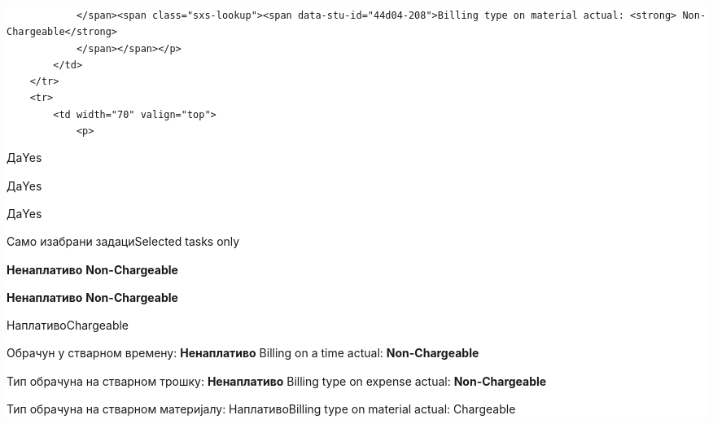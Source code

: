                 </span><span class="sxs-lookup"><span data-stu-id="44d04-208">Billing type on material actual: <strong> Non-Chargeable</strong>
                </span></span></p>
            </td>
        </tr>
        <tr>
            <td width="70" valign="top">
                <p>
<span data-ttu-id="44d04-209">Да</span><span class="sxs-lookup"><span data-stu-id="44d04-209">Yes</span></span> </p>
            </td>
            <td width="78" valign="top">
                <p>
<span data-ttu-id="44d04-210">Да</span><span class="sxs-lookup"><span data-stu-id="44d04-210">Yes</span></span> </p>
            </td>
            <td width="63" valign="top">
                <p>
<span data-ttu-id="44d04-211">Да</span><span class="sxs-lookup"><span data-stu-id="44d04-211">Yes</span></span> </p>
            </td>
            <td width="75" valign="top">
                <p>
<span data-ttu-id="44d04-212">Само изабрани задаци</span><span class="sxs-lookup"><span data-stu-id="44d04-212">Selected tasks only</span></span> </p>
            </td>
            <td width="65" valign="top">
                <p><span data-ttu-id="44d04-213">
                    <strong>Ненаплативо</strong>
                </span><span class="sxs-lookup"><span data-stu-id="44d04-213">
                    <strong>Non-Chargeable</strong>
                </span></span></p>
            </td>
            <td width="70" valign="top">
                <p><span data-ttu-id="44d04-214">
                    <strong>Ненаплативо</strong>
                </span><span class="sxs-lookup"><span data-stu-id="44d04-214">
                    <strong>Non-Chargeable</strong>
                </span></span></p>
            </td>
            <td width="65" valign="top">
                <p>
<span data-ttu-id="44d04-215">Наплативо</span><span class="sxs-lookup"><span data-stu-id="44d04-215">Chargeable</span></span> </p>
            </td>
            <td width="350" valign="top">
                <p>
<span data-ttu-id="44d04-216">Обрачун у стварном времену: <strong>Ненаплативо</strong>
                </span><span class="sxs-lookup"><span data-stu-id="44d04-216">Billing on a time actual: <strong>Non-Chargeable</strong>
                </span></span></p>
                <p>
<span data-ttu-id="44d04-217">Тип обрачуна на стварном трошку: <strong> Ненаплативо</strong>
                </span><span class="sxs-lookup"><span data-stu-id="44d04-217">Billing type on expense actual: <strong> Non-Chargeable</strong>
                </span></span></p>
                <p>
<span data-ttu-id="44d04-218">Тип обрачуна на стварном материјалу: Наплативо</span><span class="sxs-lookup"><span data-stu-id="44d04-218">Billing type on material actual: Chargeable</span></span> </p>
            </td>
        </tr>
        <tr>
            <td width="70" valign="top">